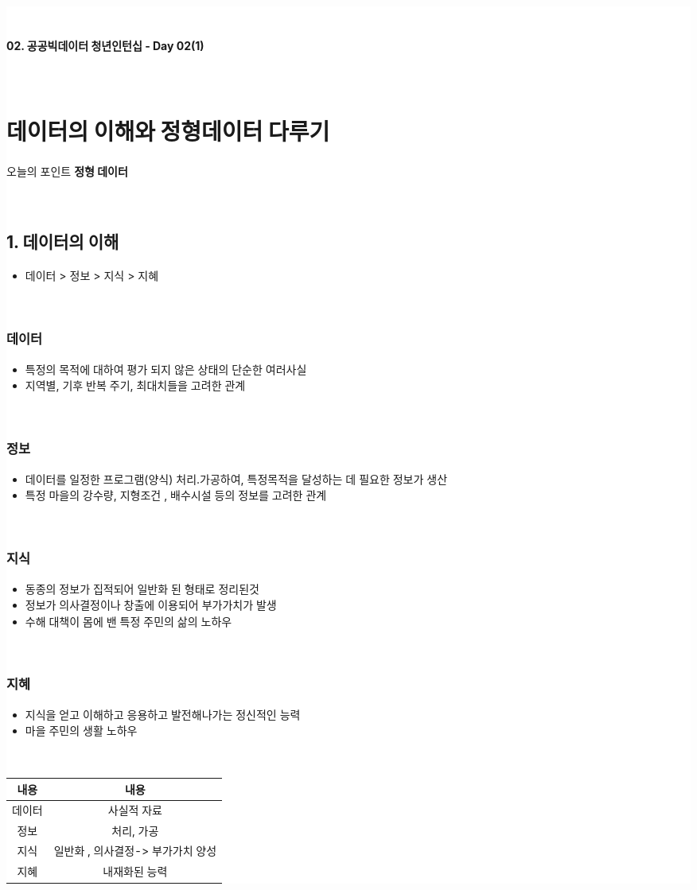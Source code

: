 <br>

#### 02. 공공빅데이터 청년인턴십 - Day 02(1)

<br>

# 데이터의 이해와 정형데이터 다루기

오늘의 포인트 **정형 데이터**

<br>

## 1. 데이터의 이해 

- 데이터 > 정보 > 지식 > 지혜 

<br>

### 데이터 

- 특정의 목적에 대하여 평가 되지 않은 상태의 단순한 여러사실
- 지역별, 기후 반복 주기, 최대치들을 고려한 관계 

<br>

### 정보  

- 데이터를 일정한 프로그램(양식) 처리.가공하여, 특정목적을 달성하는 데 필요한 정보가 생산
- 특정 마을의 강수량, 지형조건 , 배수시설 등의 정보를 고려한 관계 

<br>

### 지식 

- 동종의 정보가 집적되어 일반화 된 형태로 정리된것 
- 정보가 의사결정이나 창출에 이용되어 부가가치가 발생  
- 수해 대책이 몸에 밴 특정 주민의 삶의 노하우 

<br>

### 지혜 

- 지식을 얻고 이해하고 응용하고 발전해나가는 정신적인 능력 
- 마을 주민의 생활 노하우 

<br>

|내용|내용|
|:--:|:--:|
|데이터| 사실적 자료|
|정보|처리, 가공|
|지식|일반화 , 의사결정-> 부가가치 양성|
|지혜|내재화된 능력|
